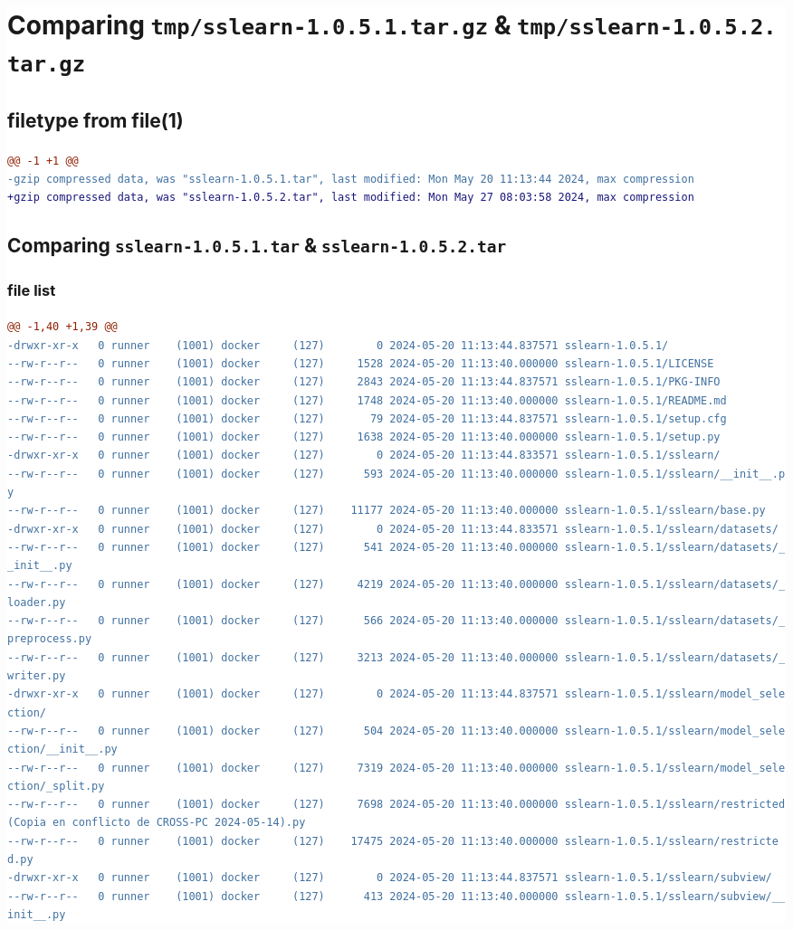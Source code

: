 # Comparing `tmp/sslearn-1.0.5.1.tar.gz` & `tmp/sslearn-1.0.5.2.tar.gz`

## filetype from file(1)

```diff
@@ -1 +1 @@
-gzip compressed data, was "sslearn-1.0.5.1.tar", last modified: Mon May 20 11:13:44 2024, max compression
+gzip compressed data, was "sslearn-1.0.5.2.tar", last modified: Mon May 27 08:03:58 2024, max compression
```

## Comparing `sslearn-1.0.5.1.tar` & `sslearn-1.0.5.2.tar`

### file list

```diff
@@ -1,40 +1,39 @@
-drwxr-xr-x   0 runner    (1001) docker     (127)        0 2024-05-20 11:13:44.837571 sslearn-1.0.5.1/
--rw-r--r--   0 runner    (1001) docker     (127)     1528 2024-05-20 11:13:40.000000 sslearn-1.0.5.1/LICENSE
--rw-r--r--   0 runner    (1001) docker     (127)     2843 2024-05-20 11:13:44.837571 sslearn-1.0.5.1/PKG-INFO
--rw-r--r--   0 runner    (1001) docker     (127)     1748 2024-05-20 11:13:40.000000 sslearn-1.0.5.1/README.md
--rw-r--r--   0 runner    (1001) docker     (127)       79 2024-05-20 11:13:44.837571 sslearn-1.0.5.1/setup.cfg
--rw-r--r--   0 runner    (1001) docker     (127)     1638 2024-05-20 11:13:40.000000 sslearn-1.0.5.1/setup.py
-drwxr-xr-x   0 runner    (1001) docker     (127)        0 2024-05-20 11:13:44.833571 sslearn-1.0.5.1/sslearn/
--rw-r--r--   0 runner    (1001) docker     (127)      593 2024-05-20 11:13:40.000000 sslearn-1.0.5.1/sslearn/__init__.py
--rw-r--r--   0 runner    (1001) docker     (127)    11177 2024-05-20 11:13:40.000000 sslearn-1.0.5.1/sslearn/base.py
-drwxr-xr-x   0 runner    (1001) docker     (127)        0 2024-05-20 11:13:44.833571 sslearn-1.0.5.1/sslearn/datasets/
--rw-r--r--   0 runner    (1001) docker     (127)      541 2024-05-20 11:13:40.000000 sslearn-1.0.5.1/sslearn/datasets/__init__.py
--rw-r--r--   0 runner    (1001) docker     (127)     4219 2024-05-20 11:13:40.000000 sslearn-1.0.5.1/sslearn/datasets/_loader.py
--rw-r--r--   0 runner    (1001) docker     (127)      566 2024-05-20 11:13:40.000000 sslearn-1.0.5.1/sslearn/datasets/_preprocess.py
--rw-r--r--   0 runner    (1001) docker     (127)     3213 2024-05-20 11:13:40.000000 sslearn-1.0.5.1/sslearn/datasets/_writer.py
-drwxr-xr-x   0 runner    (1001) docker     (127)        0 2024-05-20 11:13:44.837571 sslearn-1.0.5.1/sslearn/model_selection/
--rw-r--r--   0 runner    (1001) docker     (127)      504 2024-05-20 11:13:40.000000 sslearn-1.0.5.1/sslearn/model_selection/__init__.py
--rw-r--r--   0 runner    (1001) docker     (127)     7319 2024-05-20 11:13:40.000000 sslearn-1.0.5.1/sslearn/model_selection/_split.py
--rw-r--r--   0 runner    (1001) docker     (127)     7698 2024-05-20 11:13:40.000000 sslearn-1.0.5.1/sslearn/restricted (Copia en conflicto de CROSS-PC 2024-05-14).py
--rw-r--r--   0 runner    (1001) docker     (127)    17475 2024-05-20 11:13:40.000000 sslearn-1.0.5.1/sslearn/restricted.py
-drwxr-xr-x   0 runner    (1001) docker     (127)        0 2024-05-20 11:13:44.837571 sslearn-1.0.5.1/sslearn/subview/
--rw-r--r--   0 runner    (1001) docker     (127)      413 2024-05-20 11:13:40.000000 sslearn-1.0.5.1/sslearn/subview/__init__.py
```